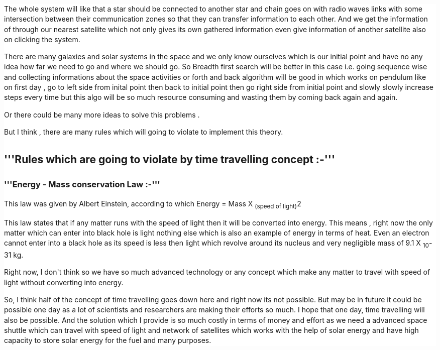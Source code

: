 The whole system will like that a star should be connected to another star and chain goes on with radio waves links with some intersection between their communication zones so that they can transfer information to each other. And we get the information of through our nearest satellite which not only gives its own gathered information even give information of another satellite also on clicking the system.

There are many galaxies and solar systems in the space and we only know ourselves which is our initial point and have no any idea how far we need to go and where we should go. So Breadth first search will be better in this case i.e. going sequence wise and collecting informations about the space activities or forth and back algorithm will be good in which works on pendulum like on first day , go to left side from inital point then back to initial point then go right side from initial point and slowly slowly increase steps every time but this algo will be so much resource consuming and wasting them by coming back again and again.

Or there could be many more ideas to solve this problems .

But I think , there are many rules which will going to violate to implement this theory.

## '''Rules which are going to violate by time travelling concept :-'''

### '''Energy - Mass conservation Law :-'''
This law was given by Albert Einstein, according to which 
                                                            Energy = Mass X <sub>(speed of light)</sub>2

This law states that if any matter runs with the speed of light then it will be converted into energy. This means , right now the only matter which can enter into black hole is light nothing else which is also an example of energy in terms of heat. Even an electron cannot enter into a black hole as its speed is less then light which revolve around its nucleus and very negligible mass of 9.1 X <sub>10</sub>-31 kg.  

Right now, I don't think so we have so much advanced technology or any concept which make any matter to travel with speed of light without converting into energy.

So, I think half of the concept of time travelling goes down here and right now its not possible. But may be in future it could be possible one day as a lot of scientists and researchers are making their efforts so much. I hope that one day, time travelling will also be possible.
And the solution which I provide is so much costly in terms of money and effort as we need a advanced space shuttle which can travel with speed of light and network of satellites which works with the help of solar energy and have high capacity to store solar energy for the fuel and many purposes.
